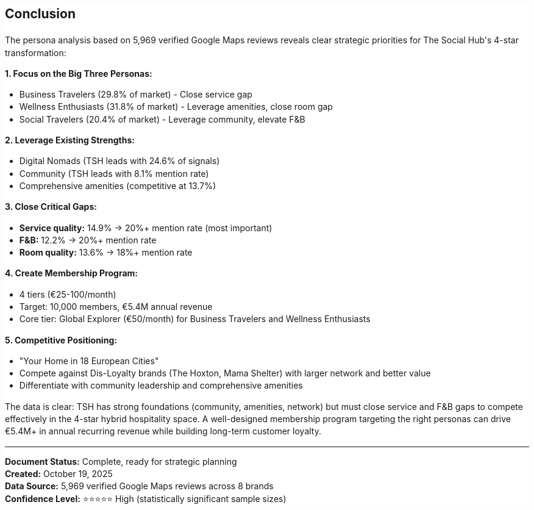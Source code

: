 
## Conclusion

The persona analysis based on 5,969 verified Google Maps reviews reveals clear strategic priorities for The Social Hub's 4-star transformation:

**1. Focus on the Big Three Personas:**
- Business Travelers (29.8% of market) - Close service gap
- Wellness Enthusiasts (31.8% of market) - Leverage amenities, close room gap
- Social Travelers (20.4% of market) - Leverage community, elevate F&B

**2. Leverage Existing Strengths:**
- Digital Nomads (TSH leads with 24.6% of signals)
- Community (TSH leads with 8.1% mention rate)
- Comprehensive amenities (competitive at 13.7%)

**3. Close Critical Gaps:**
- **Service quality:** 14.9% → 20%+ mention rate (most important)
- **F&B:** 12.2% → 20%+ mention rate
- **Room quality:** 13.6% → 18%+ mention rate

**4. Create Membership Program:**
- 4 tiers (€25-100/month)
- Target: 10,000 members, €5.4M annual revenue
- Core tier: Global Explorer (€50/month) for Business Travelers and Wellness Enthusiasts

**5. Competitive Positioning:**
- "Your Home in 18 European Cities"
- Compete against Dis-Loyalty brands (The Hoxton, Mama Shelter) with larger network and better value
- Differentiate with community leadership and comprehensive amenities

The data is clear: TSH has strong foundations (community, amenities, network) but must close service and F&B gaps to compete effectively in the 4-star hybrid hospitality space. A well-designed membership program targeting the right personas can drive €5.4M+ in annual recurring revenue while building long-term customer loyalty.

---

**Document Status:** Complete, ready for strategic planning  
**Created:** October 19, 2025  
**Data Source:** 5,969 verified Google Maps reviews across 8 brands  
**Confidence Level:** ⭐⭐⭐⭐⭐ High (statistically significant sample sizes)

